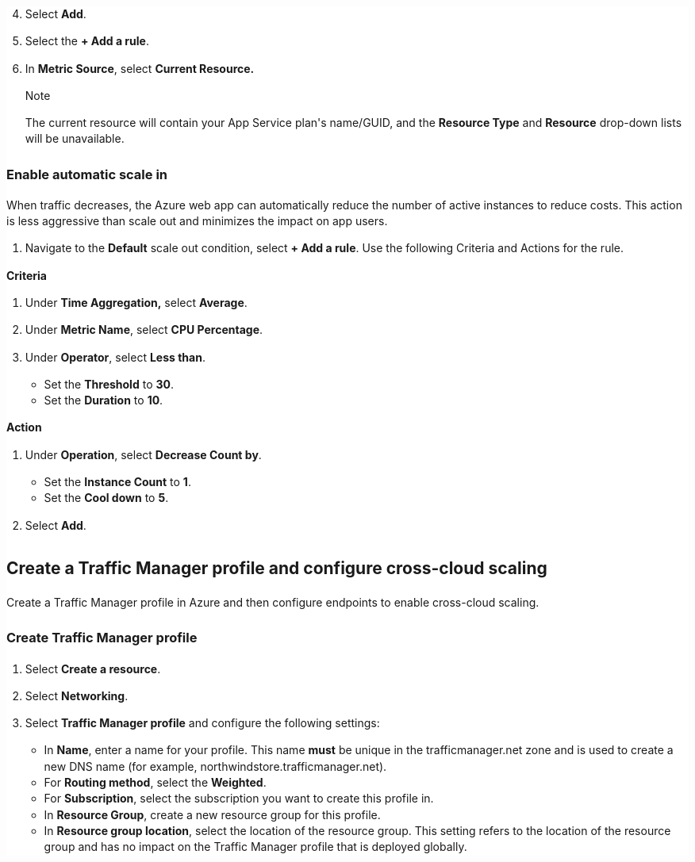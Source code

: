 4. Select **Add**.

5. Select the **+ Add a rule**.

6. In **Metric Source**, select **Current Resource.**

   > [!Note]  
   > The current resource will contain your App Service plan's name/GUID, and the **Resource Type** and **Resource** drop-down lists will be unavailable.

### Enable automatic scale in

When traffic decreases, the Azure web app can automatically reduce the number of active instances to reduce costs. This action is less aggressive than scale out and minimizes the impact on app users.

1. Navigate to the **Default** scale out condition, select **+ Add a rule**. Use the following Criteria and Actions for the rule.

**Criteria**

1. Under **Time Aggregation,** select **Average**.

2. Under **Metric Name**, select **CPU Percentage**.

3. Under **Operator**, select **Less than**.

   - Set the **Threshold** to **30**.
   - Set the **Duration** to **10**.

**Action**

1. Under **Operation**, select **Decrease Count by**.

   - Set the **Instance Count** to **1**.
   - Set the **Cool down** to **5**.

2. Select **Add**.

## Create a Traffic Manager profile and configure cross-cloud scaling

Create a Traffic Manager profile in Azure and then configure endpoints to enable cross-cloud scaling.

### Create Traffic Manager profile

1. Select **Create a resource**.
2. Select **Networking**.
3. Select **Traffic Manager profile** and configure the following settings:

   - In **Name**, enter a name for your profile. This name **must** be unique in the trafficmanager.net zone and is used to create a new DNS name (for example, northwindstore.trafficmanager.net).
   - For **Routing method**, select the **Weighted**.
   - For **Subscription**, select the subscription you want to create  this profile in.
   - In **Resource Group**, create a new resource group for this profile.
   - In **Resource group location**, select the location of the resource group. This setting refers to the location of the resource group and has no impact on the Traffic Manager profile that is deployed globally.
